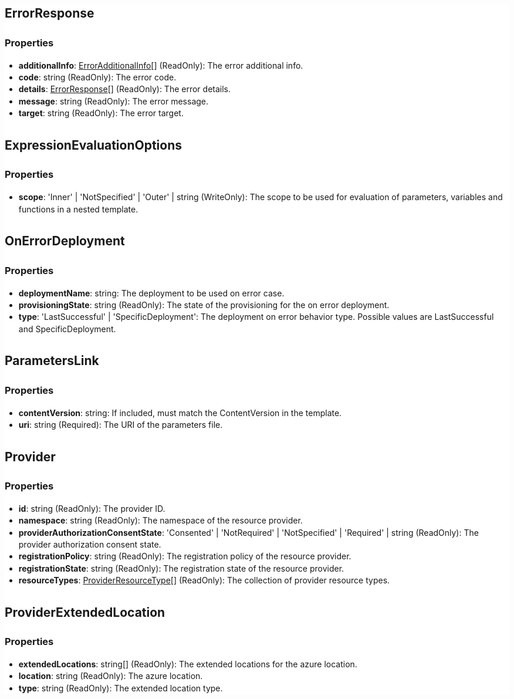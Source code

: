 ## ErrorResponse
### Properties
* **additionalInfo**: [ErrorAdditionalInfo](#erroradditionalinfo)[] (ReadOnly): The error additional info.
* **code**: string (ReadOnly): The error code.
* **details**: [ErrorResponse](#errorresponse)[] (ReadOnly): The error details.
* **message**: string (ReadOnly): The error message.
* **target**: string (ReadOnly): The error target.

## ExpressionEvaluationOptions
### Properties
* **scope**: 'Inner' | 'NotSpecified' | 'Outer' | string (WriteOnly): The scope to be used for evaluation of parameters, variables and functions in a nested template.

## OnErrorDeployment
### Properties
* **deploymentName**: string: The deployment to be used on error case.
* **provisioningState**: string (ReadOnly): The state of the provisioning for the on error deployment.
* **type**: 'LastSuccessful' | 'SpecificDeployment': The deployment on error behavior type. Possible values are LastSuccessful and SpecificDeployment.

## ParametersLink
### Properties
* **contentVersion**: string: If included, must match the ContentVersion in the template.
* **uri**: string (Required): The URI of the parameters file.

## Provider
### Properties
* **id**: string (ReadOnly): The provider ID.
* **namespace**: string (ReadOnly): The namespace of the resource provider.
* **providerAuthorizationConsentState**: 'Consented' | 'NotRequired' | 'NotSpecified' | 'Required' | string (ReadOnly): The provider authorization consent state.
* **registrationPolicy**: string (ReadOnly): The registration policy of the resource provider.
* **registrationState**: string (ReadOnly): The registration state of the resource provider.
* **resourceTypes**: [ProviderResourceType](#providerresourcetype)[] (ReadOnly): The collection of provider resource types.

## ProviderExtendedLocation
### Properties
* **extendedLocations**: string[] (ReadOnly): The extended locations for the azure location.
* **location**: string (ReadOnly): The azure location.
* **type**: string (ReadOnly): The extended location type.
